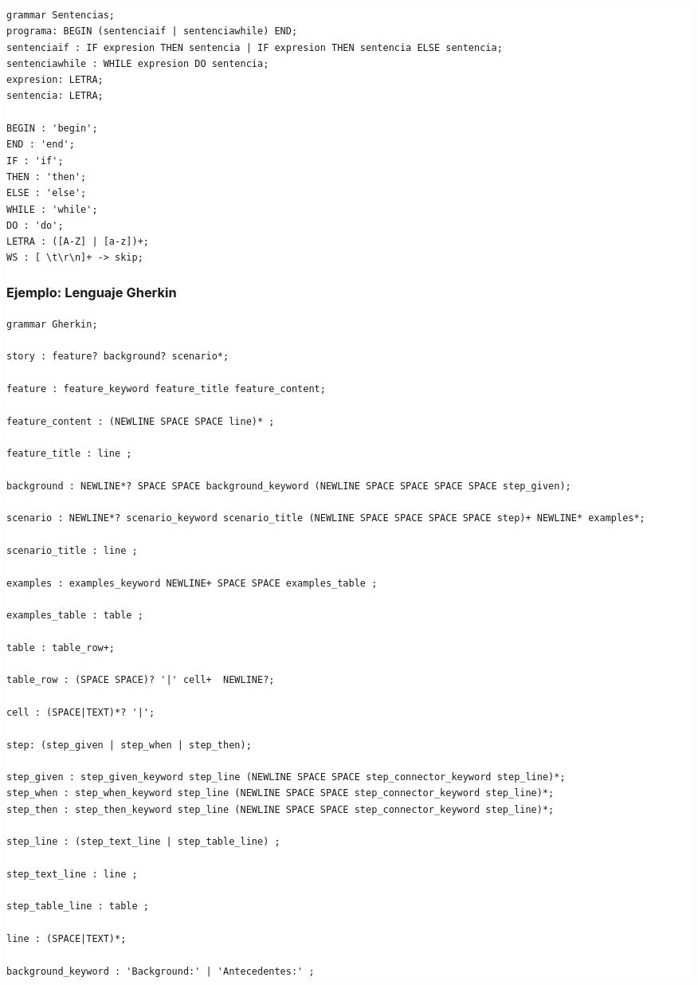 ```grammar
grammar Sentencias;
programa: BEGIN (sentenciaif | sentenciawhile) END;
sentenciaif : IF expresion THEN sentencia | IF expresion THEN sentencia ELSE sentencia;
sentenciawhile : WHILE expresion DO sentencia;
expresion: LETRA;
sentencia: LETRA;

BEGIN : 'begin';
END : 'end';
IF : 'if';
THEN : 'then';
ELSE : 'else';
WHILE : 'while';
DO : 'do';
LETRA : ([A-Z] | [a-z])+;
WS : [ \t\r\n]+ -> skip;
```

### Ejemplo: Lenguaje Gherkin

```grammar
grammar Gherkin;

story : feature? background? scenario*;

feature : feature_keyword feature_title feature_content;

feature_content : (NEWLINE SPACE SPACE line)* ;

feature_title : line ;

background : NEWLINE*? SPACE SPACE background_keyword (NEWLINE SPACE SPACE SPACE SPACE step_given);

scenario : NEWLINE*? scenario_keyword scenario_title (NEWLINE SPACE SPACE SPACE SPACE step)+ NEWLINE* examples*;

scenario_title : line ;

examples : examples_keyword NEWLINE+ SPACE SPACE examples_table ;

examples_table : table ;

table : table_row+;

table_row : (SPACE SPACE)? '|' cell+  NEWLINE?;

cell : (SPACE|TEXT)*? '|';

step: (step_given | step_when | step_then);

step_given : step_given_keyword step_line (NEWLINE SPACE SPACE step_connector_keyword step_line)*;
step_when : step_when_keyword step_line (NEWLINE SPACE SPACE step_connector_keyword step_line)*;
step_then : step_then_keyword step_line (NEWLINE SPACE SPACE step_connector_keyword step_line)*;

step_line : (step_text_line | step_table_line) ;

step_text_line : line ;

step_table_line : table ;

line : (SPACE|TEXT)*;

background_keyword : 'Background:' | 'Antecedentes:' ;
```
